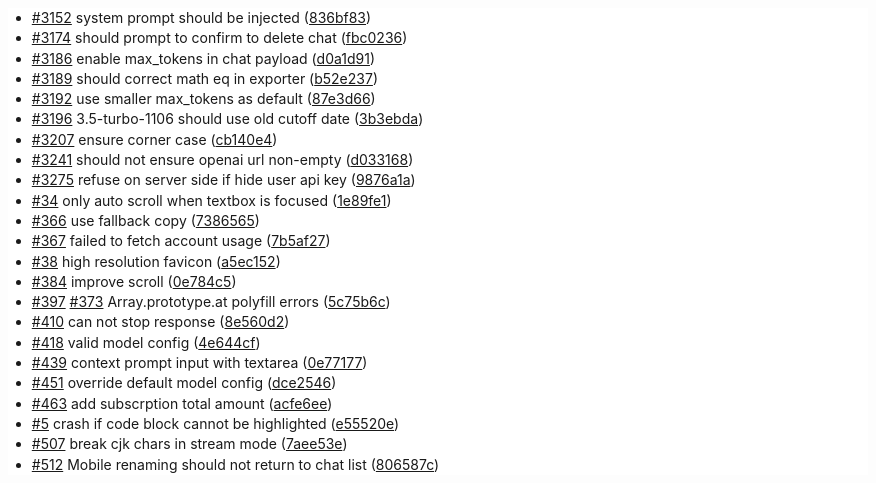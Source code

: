 * [#3152](https://github.com/biocypher/biochatter-next/issues/3152) system prompt should be injected ([836bf83](https://github.com/biocypher/biochatter-next/commit/836bf836d37b0d704eab132b7849447214b93d8c))
* [#3174](https://github.com/biocypher/biochatter-next/issues/3174) should prompt to confirm to delete chat ([fbc0236](https://github.com/biocypher/biochatter-next/commit/fbc02367484416a98d20b86d9994d019869d78a8))
* [#3186](https://github.com/biocypher/biochatter-next/issues/3186) enable max_tokens in chat payload ([d0a1d91](https://github.com/biocypher/biochatter-next/commit/d0a1d910d4dae62351ae0273562cc6067e3e6ed9))
* [#3189](https://github.com/biocypher/biochatter-next/issues/3189) should correct math eq in exporter ([b52e237](https://github.com/biocypher/biochatter-next/commit/b52e237044bdc0ddf0427dfb363486da10810973))
* [#3192](https://github.com/biocypher/biochatter-next/issues/3192) use smaller max_tokens as default ([87e3d66](https://github.com/biocypher/biochatter-next/commit/87e3d663a2955f7344f214b355f8a8d03032ea65))
* [#3196](https://github.com/biocypher/biochatter-next/issues/3196) 3.5-turbo-1106 should use old cutoff date ([3b3ebda](https://github.com/biocypher/biochatter-next/commit/3b3ebda34bc5def7e7b72f9a3a7dcca2fa0c0aac))
* [#3207](https://github.com/biocypher/biochatter-next/issues/3207) ensure corner case ([cb140e4](https://github.com/biocypher/biochatter-next/commit/cb140e482f522b5add2f31b42d80eda471764335))
* [#3241](https://github.com/biocypher/biochatter-next/issues/3241) should not ensure openai url non-empty ([d033168](https://github.com/biocypher/biochatter-next/commit/d033168d80b54636e306d6a38e604482f3999486))
* [#3275](https://github.com/biocypher/biochatter-next/issues/3275) refuse on server side if hide user api key ([9876a1a](https://github.com/biocypher/biochatter-next/commit/9876a1aeca71610841af5585d7baeba3126a8df9))
* [#34](https://github.com/biocypher/biochatter-next/issues/34) only auto scroll when textbox is focused ([1e89fe1](https://github.com/biocypher/biochatter-next/commit/1e89fe14ac08a87249a917b4630671c52d4f03f5))
* [#366](https://github.com/biocypher/biochatter-next/issues/366) use fallback copy ([7386565](https://github.com/biocypher/biochatter-next/commit/73865651a0095885713b61ae36e8e900158b332c))
* [#367](https://github.com/biocypher/biochatter-next/issues/367) failed to fetch account usage ([7b5af27](https://github.com/biocypher/biochatter-next/commit/7b5af271d501b2c8d85f438dfa358913b8da81ac))
* [#38](https://github.com/biocypher/biochatter-next/issues/38) high resolution favicon ([a5ec152](https://github.com/biocypher/biochatter-next/commit/a5ec15236ad13b971bafb2684bf2c127b27ef3dd))
* [#384](https://github.com/biocypher/biochatter-next/issues/384) improve scroll ([0e784c5](https://github.com/biocypher/biochatter-next/commit/0e784c50ad11079d7af5537c0e9cc28bf84c7ac9))
* [#397](https://github.com/biocypher/biochatter-next/issues/397) [#373](https://github.com/biocypher/biochatter-next/issues/373) Array.prototype.at polyfill errors ([5c75b6c](https://github.com/biocypher/biochatter-next/commit/5c75b6c784c3b99ec849288e83f4345ad40621d1))
* [#410](https://github.com/biocypher/biochatter-next/issues/410) can not stop response ([8e560d2](https://github.com/biocypher/biochatter-next/commit/8e560d2b2eec503ae43685a5a23f0c726eb9ae58))
* [#418](https://github.com/biocypher/biochatter-next/issues/418) valid model config ([4e644cf](https://github.com/biocypher/biochatter-next/commit/4e644cfca70914371586e8761fe63791c7a6b04e))
* [#439](https://github.com/biocypher/biochatter-next/issues/439) context prompt input with textarea ([0e77177](https://github.com/biocypher/biochatter-next/commit/0e77177a607260bbb982ea2446ca85bc4c3a466e))
* [#451](https://github.com/biocypher/biochatter-next/issues/451) override default model config ([dce2546](https://github.com/biocypher/biochatter-next/commit/dce2546f5f99df85810ced575c1a1c9cbc178781))
* [#463](https://github.com/biocypher/biochatter-next/issues/463) add subscrption total amount ([acfe6ee](https://github.com/biocypher/biochatter-next/commit/acfe6eec18ea33ed0a65f8653199b220cdccff55))
* [#5](https://github.com/biocypher/biochatter-next/issues/5) crash if code block cannot be highlighted ([e55520e](https://github.com/biocypher/biochatter-next/commit/e55520e93cf554aca9f43bcfdb0e77490f1fdaf2))
* [#507](https://github.com/biocypher/biochatter-next/issues/507) break cjk chars in stream mode ([7aee53e](https://github.com/biocypher/biochatter-next/commit/7aee53ea05494ef55412a1e2745a8a9ee8d497d8))
* [#512](https://github.com/biocypher/biochatter-next/issues/512) Mobile renaming should not return to chat list ([806587c](https://github.com/biocypher/biochatter-next/commit/806587c8eae4ffa21805bc29e83f7ce85ca4682a))
